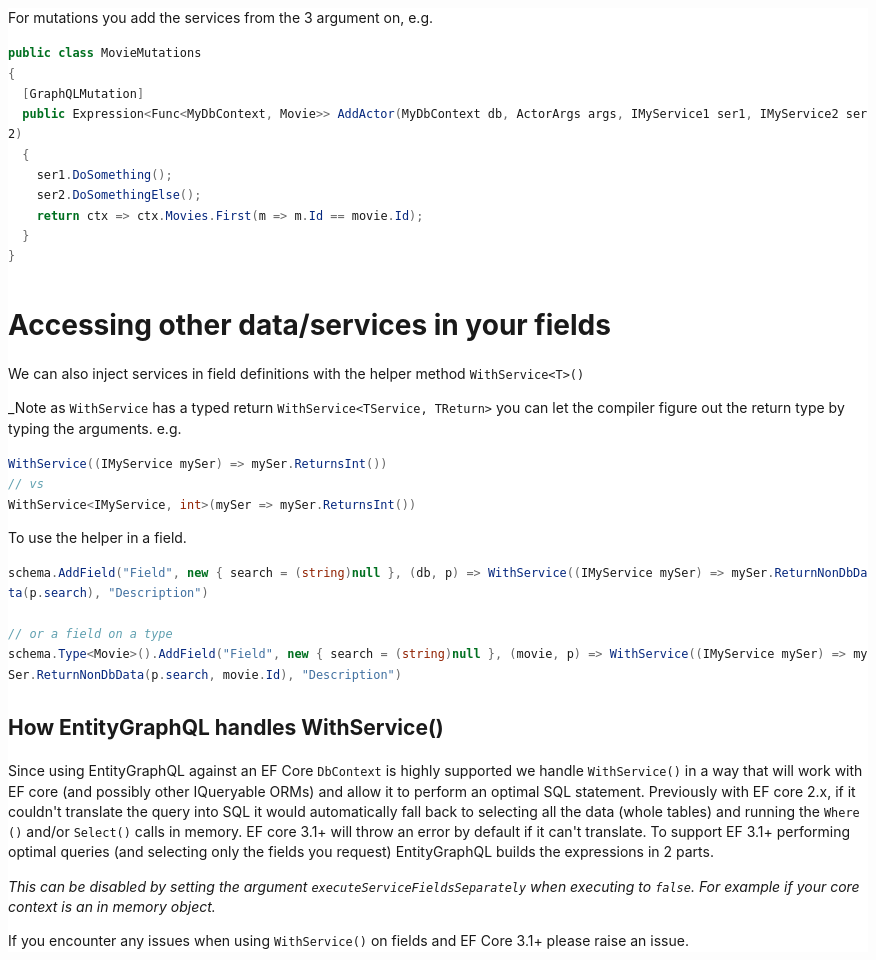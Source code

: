 For mutations you add the services from the 3 argument on, e.g.

```csharp
public class MovieMutations
{
  [GraphQLMutation]
  public Expression<Func<MyDbContext, Movie>> AddActor(MyDbContext db, ActorArgs args, IMyService1 ser1, IMyService2 ser2)
  {
    ser1.DoSomething();
    ser2.DoSomethingElse();
    return ctx => ctx.Movies.First(m => m.Id == movie.Id);
  }
}
```

# Accessing other data/services in your fields

We can also inject services in field definitions with the helper method `WithService<T>()`

_Note as `WithService` has a typed return `WithService<TService, TReturn>` you can let the compiler figure out the return type by typing the arguments. e.g.

```c#
WithService((IMyService mySer) => mySer.ReturnsInt())
// vs
WithService<IMyService, int>(mySer => mySer.ReturnsInt())
```

To use the helper in a field.

```c#
schema.AddField("Field", new { search = (string)null }, (db, p) => WithService((IMyService mySer) => mySer.ReturnNonDbData(p.search), "Description")

// or a field on a type
schema.Type<Movie>().AddField("Field", new { search = (string)null }, (movie, p) => WithService((IMyService mySer) => mySer.ReturnNonDbData(p.search, movie.Id), "Description")
```

## How EntityGraphQL handles WithService()

Since using EntityGraphQL against an EF Core `DbContext` is highly supported we handle `WithService()` in a way that will work with EF core (and possibly other IQueryable ORMs) and allow it to perform an optimal SQL statement. Previously with EF core 2.x, if it couldn't translate the query into SQL it would automatically fall back to selecting all the data (whole tables) and running the `Where()` and/or `Select()` calls in memory. EF core 3.1+ will throw an error by default if it can't translate. To support EF 3.1+ performing optimal queries (and selecting only the fields you request) EntityGraphQL builds the expressions in 2 parts.

_This can be disabled by setting the argument `executeServiceFieldsSeparately` when executing to `false`. For example if your core context is an in memory object._

If you encounter any issues when using `WithService()` on fields and EF Core 3.1+ please raise an issue.
